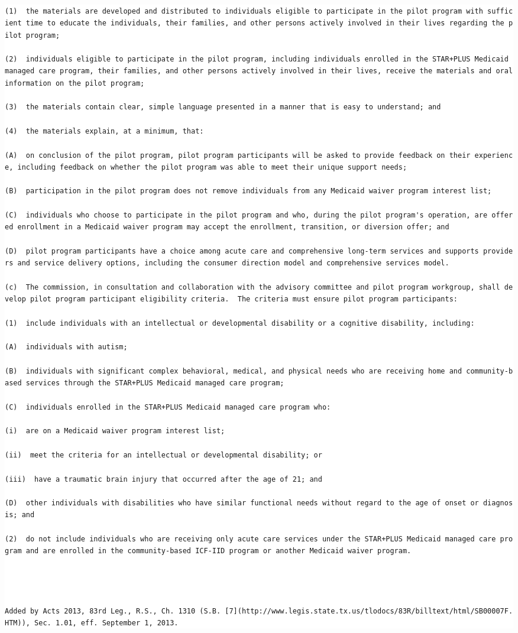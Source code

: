     (1)  the materials are developed and distributed to individuals eligible to participate in the pilot program with sufficient time to educate the individuals, their families, and other persons actively involved in their lives regarding the pilot program;
    
    (2)  individuals eligible to participate in the pilot program, including individuals enrolled in the STAR+PLUS Medicaid managed care program, their families, and other persons actively involved in their lives, receive the materials and oral information on the pilot program;
    
    (3)  the materials contain clear, simple language presented in a manner that is easy to understand; and
    
    (4)  the materials explain, at a minimum, that:
    
    (A)  on conclusion of the pilot program, pilot program participants will be asked to provide feedback on their experience, including feedback on whether the pilot program was able to meet their unique support needs;
    
    (B)  participation in the pilot program does not remove individuals from any Medicaid waiver program interest list;
    
    (C)  individuals who choose to participate in the pilot program and who, during the pilot program's operation, are offered enrollment in a Medicaid waiver program may accept the enrollment, transition, or diversion offer; and
    
    (D)  pilot program participants have a choice among acute care and comprehensive long-term services and supports providers and service delivery options, including the consumer direction model and comprehensive services model.
    
    (c)  The commission, in consultation and collaboration with the advisory committee and pilot program workgroup, shall develop pilot program participant eligibility criteria.  The criteria must ensure pilot program participants:
    
    (1)  include individuals with an intellectual or developmental disability or a cognitive disability, including:
    
    (A)  individuals with autism;
    
    (B)  individuals with significant complex behavioral, medical, and physical needs who are receiving home and community-based services through the STAR+PLUS Medicaid managed care program;
    
    (C)  individuals enrolled in the STAR+PLUS Medicaid managed care program who:
    
    (i)  are on a Medicaid waiver program interest list;
    
    (ii)  meet the criteria for an intellectual or developmental disability; or
    
    (iii)  have a traumatic brain injury that occurred after the age of 21; and
    
    (D)  other individuals with disabilities who have similar functional needs without regard to the age of onset or diagnosis; and
    
    (2)  do not include individuals who are receiving only acute care services under the STAR+PLUS Medicaid managed care program and are enrolled in the community-based ICF-IID program or another Medicaid waiver program.
    
    
    
    
    Added by Acts 2013, 83rd Leg., R.S., Ch. 1310 (S.B. [7](http://www.legis.state.tx.us/tlodocs/83R/billtext/html/SB00007F.HTM)), Sec. 1.01, eff. September 1, 2013.
    